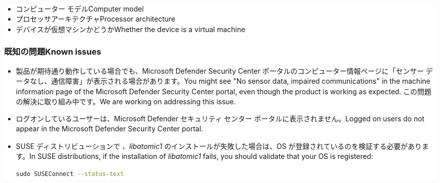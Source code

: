   - <span data-ttu-id="b5dca-228">コンピューター モデル</span><span class="sxs-lookup"><span data-stu-id="b5dca-228">Computer model</span></span>
  - <span data-ttu-id="b5dca-229">プロセッサアーキテクチャ</span><span class="sxs-lookup"><span data-stu-id="b5dca-229">Processor architecture</span></span>
  - <span data-ttu-id="b5dca-230">デバイスが仮想マシンかどうか</span><span class="sxs-lookup"><span data-stu-id="b5dca-230">Whether the device is a virtual machine</span></span>

### <a name="known-issues"></a><span data-ttu-id="b5dca-231">既知の問題</span><span class="sxs-lookup"><span data-stu-id="b5dca-231">Known issues</span></span>

- <span data-ttu-id="b5dca-232">製品が期待通り動作している場合でも、Microsoft Defender Security Center ポータルのコンピューター情報ページに「センサー データなし、通信障害」が表示される場合があります。</span><span class="sxs-lookup"><span data-stu-id="b5dca-232">You might see "No sensor data, impaired communications" in the machine information page of the Microsoft Defender Security Center portal, even though the product is working as expected.</span></span> <span data-ttu-id="b5dca-233">この問題の解決に取り組み中です。</span><span class="sxs-lookup"><span data-stu-id="b5dca-233">We are working on addressing this issue.</span></span>
- <span data-ttu-id="b5dca-234">ログオンしているユーザーは、Microsoft Defender セキュリティ センター ポータルに表示されません。</span><span class="sxs-lookup"><span data-stu-id="b5dca-234">Logged on users do not appear in the Microsoft Defender Security Center portal.</span></span>
- <span data-ttu-id="b5dca-235">SUSE ディストリビューションで *、libatomic1* のインストールが失敗した場合は、OS が登録されているのを検証する必要があります。</span><span class="sxs-lookup"><span data-stu-id="b5dca-235">In SUSE distributions, if the installation of *libatomic1* fails, you should validate that your OS is registered:</span></span>

   ```bash
   sudo SUSEConnect --status-text
   ```
